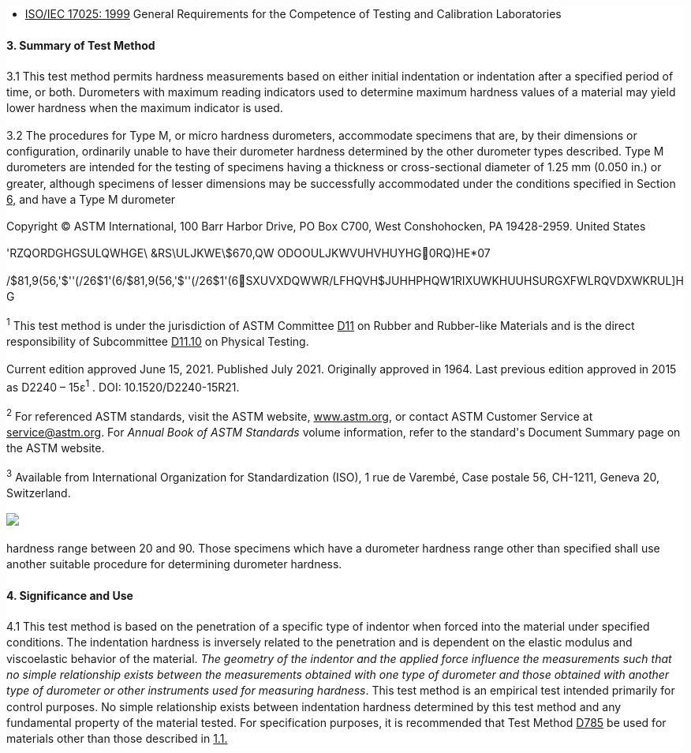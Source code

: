- [ISO/IEC 17025: 1999](#page-10-0) General Requirements for the Competence of Testing and Calibration Laboratories

#### **3. Summary of Test Method**

3.1 This test method permits hardness measurements based on either initial indentation or indentation after a specified period of time, or both. Durometers with maximum reading indicators used to determine maximum hardness values of a material may yield lower hardness when the maximum indicator is used.

3.2 The procedures for Type M, or micro hardness durometers, accommodate specimens that are, by their dimensions or configuration, ordinarily unable to have their durometer hardness determined by the other durometer types described. Type M durometers are intended for the testing of specimens having a thickness or cross-sectional diameter of 1.25 mm (0.050 in.) or greater, although specimens of lesser dimensions may be successfully accommodated under the conditions specified in Section [6,](#page-4-0) and have a Type M durometer

Copyright © ASTM International, 100 Barr Harbor Drive, PO Box C700, West Conshohocken, PA 19428-2959. United States

'RZQORDGHGSULQWHGE\ &RS\ULJKWE\\$670,QW ODOOULJKWVUHVHUYHG0RQ)HE\*07

/\$81,9(56,'\$''(/26\$1'(6/\$81,9(56,'\$''(/26\$1'(6SXUVXDQWWR/LFHQVH\$JUHHPHQW1RIXUWKHUUHSURGXFWLRQVDXWKRUL]HG

<sup>1</sup> This test method is under the jurisdiction of ASTM Committee [D11](http://www.astm.org/COMMIT/COMMITTEE/D11.htm) on Rubber and Rubber-like Materials and is the direct responsibility of Subcommittee [D11.10](http://www.astm.org/COMMIT/SUBCOMMIT/D1110.htm) on Physical Testing.

Current edition approved June 15, 2021. Published July 2021. Originally approved in 1964. Last previous edition approved in 2015 as D2240 – 15ε<sup>1</sup> . DOI: 10.1520/D2240-15R21.

<sup>2</sup> For referenced ASTM standards, visit the ASTM website, www.astm.org, or contact ASTM Customer Service at service@astm.org. For *Annual Book of ASTM Standards* volume information, refer to the standard's Document Summary page on the ASTM website.

<sup>3</sup> Available from International Organization for Standardization (ISO), 1 rue de Varembé, Case postale 56, CH-1211, Geneva 20, Switzerland.

<span id="page-1-0"></span>![](_page_1_Figure_0.jpeg)

hardness range between 20 and 90. Those specimens which have a durometer hardness range other than specified shall use another suitable procedure for determining durometer hardness.

#### **4. Significance and Use**

4.1 This test method is based on the penetration of a specific type of indentor when forced into the material under specified conditions. The indentation hardness is inversely related to the penetration and is dependent on the elastic modulus and viscoelastic behavior of the material. *The geometry of the indentor and the applied force influence the measurements such that no simple relationship exists between the measurements obtained with one type of durometer and those obtained with another type of durometer or other instruments used for measuring hardness*. This test method is an empirical test intended primarily for control purposes. No simple relationship exists between indentation hardness determined by this test method and any fundamental property of the material tested. For specification purposes, it is recommended that Test Method [D785](#page-0-0) be used for materials other than those described in [1.1.](#page-0-0)
